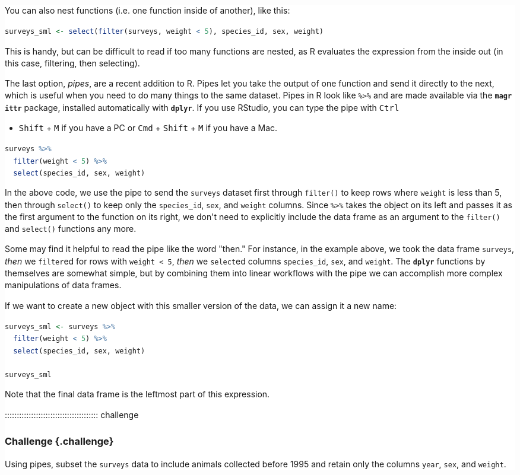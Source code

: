 You can also nest functions (i.e. one function inside of another), like this:


``` r
surveys_sml <- select(filter(surveys, weight < 5), species_id, sex, weight)
```

This is handy, but can be difficult to read if too many functions are nested, as
R evaluates the expression from the inside out (in this case, filtering, then selecting).

The last option, *pipes*, are a recent addition to R. Pipes let you take
the output of one function and send it directly to the next, which is useful
when you need to do many things to the same dataset.  Pipes in R look like
`%>%` and are made available via the **`magrittr`** package, installed automatically
with **`dplyr`**. If you use RStudio, you can type the pipe with <kbd>Ctrl</kbd>

- <kbd>Shift</kbd> + <kbd>M</kbd> if you have a PC or <kbd>Cmd</kbd> +
  <kbd>Shift</kbd> + <kbd>M</kbd> if you have a Mac.


``` r
surveys %>%
  filter(weight < 5) %>%
  select(species_id, sex, weight)
```

In the above code, we use the pipe to send the `surveys` dataset first through
`filter()` to keep rows where `weight` is less than 5, then through `select()`
to keep only the `species_id`, `sex`, and `weight` columns. Since `%>%` takes
the object on its left and passes it as the first argument to the function on
its right, we don't need to explicitly include the data frame as an argument
to the `filter()` and `select()` functions any more.

Some may find it helpful to read the pipe like the word "then." For instance,
in the example above, we took the data frame `surveys`, *then* we `filter`ed
for rows with `weight < 5`, *then* we `select`ed columns `species_id`, `sex`,
and `weight`. The **`dplyr`** functions by themselves are somewhat simple,
but by combining them into linear workflows with the pipe we can accomplish
more complex manipulations of data frames.

If we want to create a new object with this smaller version of the data, we
can assign it a new name:


``` r
surveys_sml <- surveys %>%
  filter(weight < 5) %>%
  select(species_id, sex, weight)

surveys_sml
```

Note that the final data frame is the leftmost part of this expression.

:::::::::::::::::::::::::::::::::::::::  challenge

### Challenge {.challenge}

Using pipes, subset the `surveys` data to include animals collected before
1995 and retain only the columns `year`, `sex`, and `weight`.
